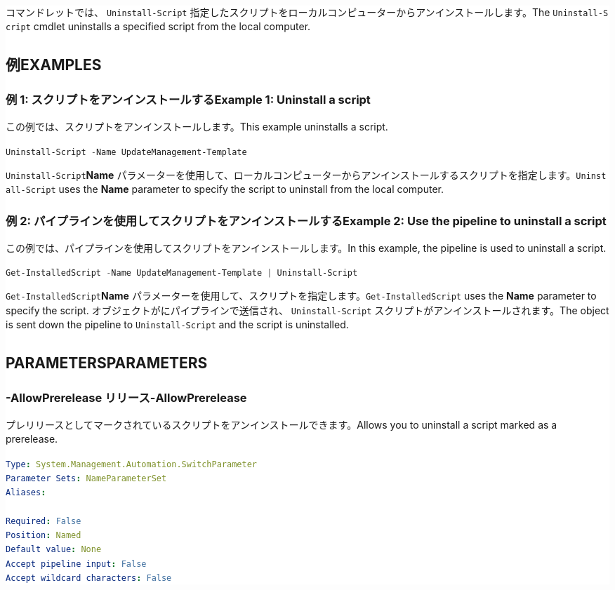 <span data-ttu-id="de8ca-110">コマンドレットでは、 `Uninstall-Script` 指定したスクリプトをローカルコンピューターからアンインストールします。</span><span class="sxs-lookup"><span data-stu-id="de8ca-110">The `Uninstall-Script` cmdlet uninstalls a specified script from the local computer.</span></span>

## <span data-ttu-id="de8ca-111">例</span><span class="sxs-lookup"><span data-stu-id="de8ca-111">EXAMPLES</span></span>

### <span data-ttu-id="de8ca-112">例 1: スクリプトをアンインストールする</span><span class="sxs-lookup"><span data-stu-id="de8ca-112">Example 1: Uninstall a script</span></span>

<span data-ttu-id="de8ca-113">この例では、スクリプトをアンインストールします。</span><span class="sxs-lookup"><span data-stu-id="de8ca-113">This example uninstalls a script.</span></span>

```powershell
Uninstall-Script -Name UpdateManagement-Template
```

<span data-ttu-id="de8ca-114">`Uninstall-Script`**Name** パラメーターを使用して、ローカルコンピューターからアンインストールするスクリプトを指定します。</span><span class="sxs-lookup"><span data-stu-id="de8ca-114">`Uninstall-Script` uses the **Name** parameter to specify the script to uninstall from the local computer.</span></span>

### <span data-ttu-id="de8ca-115">例 2: パイプラインを使用してスクリプトをアンインストールする</span><span class="sxs-lookup"><span data-stu-id="de8ca-115">Example 2: Use the pipeline to uninstall a script</span></span>

<span data-ttu-id="de8ca-116">この例では、パイプラインを使用してスクリプトをアンインストールします。</span><span class="sxs-lookup"><span data-stu-id="de8ca-116">In this example, the pipeline is used to uninstall a script.</span></span>

```powershell
Get-InstalledScript -Name UpdateManagement-Template | Uninstall-Script
```

<span data-ttu-id="de8ca-117">`Get-InstalledScript`**Name** パラメーターを使用して、スクリプトを指定します。</span><span class="sxs-lookup"><span data-stu-id="de8ca-117">`Get-InstalledScript` uses the **Name** parameter to specify the script.</span></span> <span data-ttu-id="de8ca-118">オブジェクトがにパイプラインで送信され、 `Uninstall-Script` スクリプトがアンインストールされます。</span><span class="sxs-lookup"><span data-stu-id="de8ca-118">The object is sent down the pipeline to `Uninstall-Script` and the script is uninstalled.</span></span>

## <span data-ttu-id="de8ca-119">PARAMETERS</span><span class="sxs-lookup"><span data-stu-id="de8ca-119">PARAMETERS</span></span>

### <span data-ttu-id="de8ca-120">-AllowPrerelease リリース</span><span class="sxs-lookup"><span data-stu-id="de8ca-120">-AllowPrerelease</span></span>

<span data-ttu-id="de8ca-121">プレリリースとしてマークされているスクリプトをアンインストールできます。</span><span class="sxs-lookup"><span data-stu-id="de8ca-121">Allows you to uninstall a script marked as a prerelease.</span></span>

```yaml
Type: System.Management.Automation.SwitchParameter
Parameter Sets: NameParameterSet
Aliases:

Required: False
Position: Named
Default value: None
Accept pipeline input: False
Accept wildcard characters: False
```
